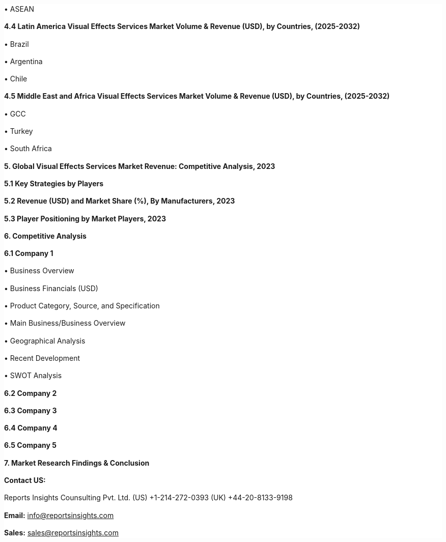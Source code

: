 • ASEAN

<strong>4.4 Latin America Visual Effects Services Market Volume &amp; Revenue (USD), by Countries, (2025-2032)</strong>

• Brazil

• Argentina

• Chile

<strong>4.5 Middle East and Africa Visual Effects Services Market Volume &amp; Revenue (USD), by Countries, (2025-2032)</strong>

• GCC

• Turkey

• South Africa

<strong>5. Global Visual Effects Services Market Revenue: Competitive Analysis, 2023</strong>

<strong>5.1 Key Strategies by Players</strong>

<strong>5.2 Revenue (USD) and Market Share (%), By Manufacturers, 2023</strong>

<strong>5.3 Player Positioning by Market Players, 2023</strong>

<strong>6. Competitive Analysis</strong>

<strong>6.1 Company 1</strong>

• Business Overview

• Business Financials (USD)

• Product Category, Source, and Specification

• Main Business/Business Overview

• Geographical Analysis

• Recent Development

• SWOT Analysis

<strong>6.2 Company 2</strong>

<strong>6.3 Company 3</strong>

<strong>6.4 Company 4</strong>

<strong>6.5 Company 5</strong>

<strong>7. Market Research Findings &amp; Conclusion</strong>

<strong>Contact US:</strong>

Reports Insights Counsulting Pvt. Ltd.
(US) +1-214-272-0393
(UK) +44-20-8133-9198
<p class=""""><b>Email:</b> <a href=mailto:info@reportsinsights.com>info@reportsinsights.com</a></p>
<p class=""""><b>Sales:</b> <a href=mailto:sales@reportsinsights.com>sales@reportsinsights.com</a></p>
